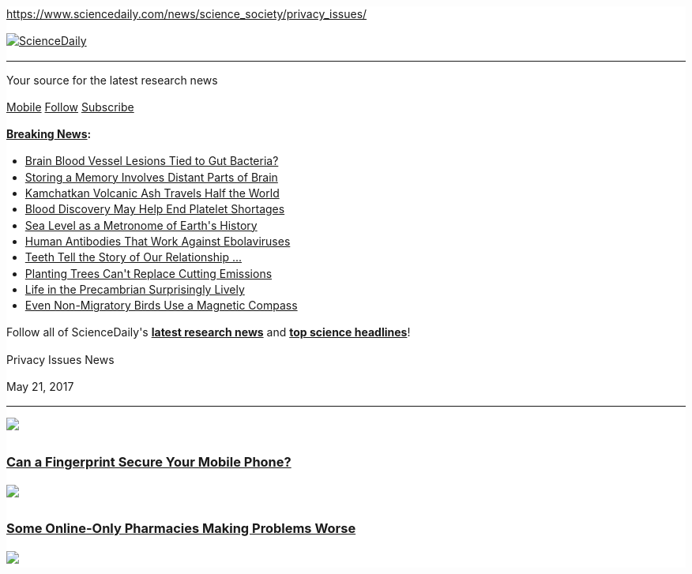 https://www.sciencedaily.com/news/science_society/privacy_issues/

[![ScienceDaily](/images/sd-logo.png "ScienceDaily")](/ "ScienceDaily")

------------------------------------------------------------------------

Your source for the latest research news

<a href="" class="btn btn-default topbar hidden-xs hidden-sm">Mobile</a> <a href="https://itunes.apple.com/us/app/sciencedaily-for-iphone/id719769502?mt=8" class="btn btn-default" title="iPhone"><em></em></a> <a href="https://play.google.com/store/apps/details?id=com.sciencedaily.sciencedaily&amp;hl=en" class="btn btn-default" title="Android"><em></em></a> <a href="" class="btn btn-default topbar hidden-xs hidden-sm">Follow</a> <a href="https://www.facebook.com/sciencedaily" class="btn btn-default" title="Facebook"><em></em></a> <a href="https://twitter.com/sciencedaily" class="btn btn-default" title="Twitter"><em></em></a> <a href="https://plus.google.com/+sciencedaily" class="btn btn-default" title="Google+"><em></em></a> <a href="https://www.linkedin.com/company/sciencedaily" class="btn btn-default" title="LinkedIn"><em></em></a> <a href="" class="btn btn-default topbar hidden-xs hidden-sm">Subscribe</a> <a href="/newsfeeds.htm" class="btn btn-default hidden-tiny" title="RSS Feeds"><em></em></a> <a href="/newsletters.htm" class="btn btn-default" title="Newsletters"><em></em></a>

<span class="pull-left">**[Breaking<span class="hidden-xs hidden-sm"> News</span>](/breaking/):**</span> <span class="pull-left"> </span>
-   [Brain Blood Vessel Lesions Tied to Gut Bacteria?](/releases/2017/05/170518140232.htm)
-   [Storing a Memory Involves Distant Parts of Brain](/releases/2017/05/170519131717.htm)
-   [Kamchatkan Volcanic Ash Travels Half the World](/releases/2017/05/170519131649.htm)
-   [Blood Discovery May Help End Platelet Shortages](/releases/2017/05/170519124041.htm)
-   [Sea Level as a Metronome of Earth's History](/releases/2017/05/170519083631.htm)
-   [Human Antibodies That Work Against Ebolaviruses](/releases/2017/05/170518140329.htm)
-   [Teeth Tell the Story of Our Relationship ...](/releases/2017/05/170518140323.htm)
-   [Planting Trees Can't Replace Cutting Emissions](/releases/2017/05/170518104038.htm)
-   [Life in the Precambrian Surprisingly Lively](/releases/2017/05/170519084411.htm)
-   [Even Non-Migratory Birds Use a Magnetic Compass](/releases/2017/05/170518104124.htm)

Follow all of ScienceDaily's **[latest research news](/news/)** and **<a href="/news/top/science/" class="store">top science headlines</a>**!

Privacy Issues News

May 21, 2017

------------------------------------------------------------------------

[<img src="https://images.sciencedaily.com/2017/04/170411104603_1_180x120.jpg" class="img-responsive" />](/releases/2017/04/170411104603.htm)

### [Can a Fingerprint Secure Your Mobile Phone?](/releases/2017/04/170411104603.htm)

[<img src="https://images.sciencedaily.com/2017/02/170217012750_1_180x120.jpg" class="img-responsive" />](/releases/2017/02/170217012750.htm)

### [Some Online-Only Pharmacies Making Problems Worse](/releases/2017/02/170217012750.htm)

[<img src="https://images.sciencedaily.com/2016/12/161229113444_1_180x120.jpg" class="img-responsive" />](/releases/2016/12/161229113444.htm)
